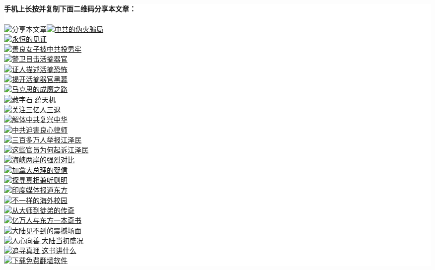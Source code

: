 <strong>手机上长按并复制下面二维码分享本文章：</strong><br><br><img src="https://chart.apis.google.com/chart?cht=qr&chs=240x240&choe=UTF-8&chld=M|2&chl=https://github.com/19920513/djy/blob/master/gb/16/2/11/n4637707.md%231" title="分享本文章"></td><td VALIGN=TOP><a href="https://github.com/19920513/djy/blob/master/gb/16/1/21/n4622075.md?dfh#1" target="_blank"><img src="https://raw.githubusercontent.com/19920513/djy/master/gb/300/wei-f1.jpg" title="中共的伪火骗局"  alt="中共的伪火骗局"></a><br><a href="https://github.com/19920513/www/blob/master/README.md?dfh#9" target="_blank"><img src="https://raw.githubusercontent.com/19920513/djy/master/gb/300/yong-h.jpg" title="永恒的见证"  alt="永恒的见证"></a><br><a href="https://github.com/19920513/djy/blob/master/gb/13/9/29/n3974789.md?dfh#1" target="_blank"><img src="https://raw.githubusercontent.com/19920513/djy/master/gb/300/shang-lnz.jpg" title="善良女子被中共投男牢"  alt="善良女子被中共投男牢"></a><br><a href="https://github.com/19920513/djy/blob/master/gb/16/3/16/n4663449.md?dfh#1" target="_blank"><img src="https://raw.githubusercontent.com/19920513/djy/master/gb/300/huo-z3.jpg" title="警卫目击活摘器官"  alt="警卫目击活摘器官"></a><br><a href="https://github.com/19920513/djy/blob/master/gb/16/8/7/n8177641.md?dfh#1" target="_blank"><img src="https://raw.githubusercontent.com/19920513/djy/master/gb/300/huo-z4.jpg" title="证人描述活摘恐怖"  alt="证人描述活摘恐怖"></a><br><a href="https://github.com/19920513/djy/blob/master/gb/10/4/19/n2881569.md?dfh#1" target="_blank"><img src="https://raw.githubusercontent.com/19920513/djy/master/gb/300/huo-z1.jpg" title="揭开活摘器官黑幕"  alt="揭开活摘器官黑幕"></a><br><a href="https://github.com/19920513/djy/blob/master/gb/10/11/7/n3077476.md?dfh#1" target="_blank"><img src="https://raw.githubusercontent.com/19920513/djy/master/gb/300/ma-ks.jpg" title="马克思的成魔之路"  alt="马克思的成魔之路"></a><br><a href="https://github.com/19920513/djy/blob/master/gb/14/6/9/n4173977.md?dfh#1" target="_blank"><img src="https://raw.githubusercontent.com/19920513/djy/master/gb/300/chang-zs.jpg" title="藏字石 蕴天机"  alt="藏字石 蕴天机"></a><br><a href="https://github.com/19920513/djy/blob/master/gb/18/5/10/n10381511.md?dfh#1" target="_blank"><img src="https://raw.githubusercontent.com/19920513/djy/master/gb/300/st1.jpg" title="关注三亿人三退"  alt="关注三亿人三退"></a><br><a href="https://github.com/19920513/djy/blob/master/gb/18/3/21/n10237682.md?dfh#1" target="_blank"><img src="https://raw.githubusercontent.com/19920513/djy/master/gb/300/jie-t.jpg" title="解体中共复兴中华"  alt="解体中共复兴中华"></a><br><a href="https://github.com/19920513/djy/blob/master/gb/9/2/9/n2422991.md?dfh#1" target="_blank"><img src="https://raw.githubusercontent.com/19920513/djy/master/gb/300/gao-zs.jpg" title="中共迫害良心律师"  alt="中共迫害良心律师"></a><br><a href="https://github.com/19920513/djy/blob/master/gb/18/12/9/n10900044.md?dfh#1" target="_blank"><img src="https://raw.githubusercontent.com/19920513/djy/master/gb/300/sj1.jpg" title="三百多万人举报江泽民"  alt="三百多万人举报江泽民"></a><br><a href="https://github.com/19920513/djy/blob/master/gb/18/8/28/n10672014.md?dfh#1" target="_blank"><img src="https://raw.githubusercontent.com/19920513/djy/master/gb/300/sj2.jpg" title="这些官员为何起诉江泽民"  alt="这些官员为何起诉江泽民"></a><br><a href="https://github.com/19920513/djy/blob/master/gb/8/12/18/n2367165.md?dfh#1" target="_blank"><img src="https://raw.githubusercontent.com/19920513/djy/master/gb/300/liangan.jpg" title="海峡两岸的强烈对比"  alt="海峡两岸的强烈对比"></a><br><a href="https://github.com/19920513/djy/blob/master/gb/15/12/10/n4593139.md?dfh#1" target="_blank"><img src="https://raw.githubusercontent.com/19920513/djy/master/gb/300/jia-ndzl.jpg" title="加拿大总理的贺信"  alt="加拿大总理的贺信"></a><br><a href="https://github.com/19920513/djy/blob/master/gb/11/6/17/n3289382.md?dfh#1" target="_blank"><img src="https://raw.githubusercontent.com/19920513/djy/master/gb/300/xiao-wd.jpg" title="探寻真相兼听则明"  alt="探寻真相兼听则明"></a><br><a href="https://github.com/19920513/djy/blob/master/gb/18/10/27/n10812623.md?dfh#1" target="_blank"><img src="https://raw.githubusercontent.com/19920513/djy/master/gb/300/yindu.jpg" title="印度媒体报道东方"  alt="印度媒体报道东方"></a><br><a href="https://github.com/19920513/djy/blob/master/gb/18/6/9/n10469652.md?dfh#1" target="_blank"><img src="https://raw.githubusercontent.com/19920513/djy/master/gb/300/xie-j.jpg" title="不一样的海外校园"  alt="不一样的海外校园"></a><br><a href="https://github.com/19920513/djy/blob/master/gb/7/4/5/n1669415.md?dfh#1" target="_blank"><img src="https://raw.githubusercontent.com/19920513/djy/master/gb/300/li-up.jpg" title="从大师到徒弟的传奇"  alt="从大师到徒弟的传奇"></a><br><a href="https://github.com/19920513/djy/blob/master/gb/17/5/26/n9191512.md?dfh#1" target="_blank"><img src="https://raw.githubusercontent.com/19920513/djy/master/gb/300/zfl2.jpg" title="亿万人与东方一本奇书"  alt="亿万人与东方一本奇书"></a><br><a href="https://github.com/19920513/djy/blob/master/gb/13/11/27/n4020290.md?dfh#1" target="_blank"><img src="https://raw.githubusercontent.com/19920513/djy/master/gb/300/zhen-h.jpg" title="大陆见不到的震撼场面"  alt="大陆见不到的震撼场面"></a><br><a href="https://github.com/19920513/djy/blob/master/gb/15/7/17/n4482910.md?dfh#1" target="_blank"><img src="https://raw.githubusercontent.com/19920513/djy/master/gb/300/dalu-sk.jpg" title="人心向善 大陆当初盛况"  alt="人心向善 大陆当初盛况"></a><br><a href="https://github.com/19920513/djy/blob/master/gb/19/1/5/n10955468.md?dfh#1" target="_blank"><img src="https://raw.githubusercontent.com/19920513/djy/master/gb/300/zfl1.jpg" title="追寻真理 这书讲什么"  alt="追寻真理 这书讲什么"></a><br><a href="https://github.com/19920513/www/blob/master/README.md?dfh#1" target="_blank"><img src="https://raw.githubusercontent.com/19920513/djy/master/gb/300/fq1.jpg" title="下载免费翻墙软件"  alt="下载免费翻墙软件"></a><br></td></tr></table>
